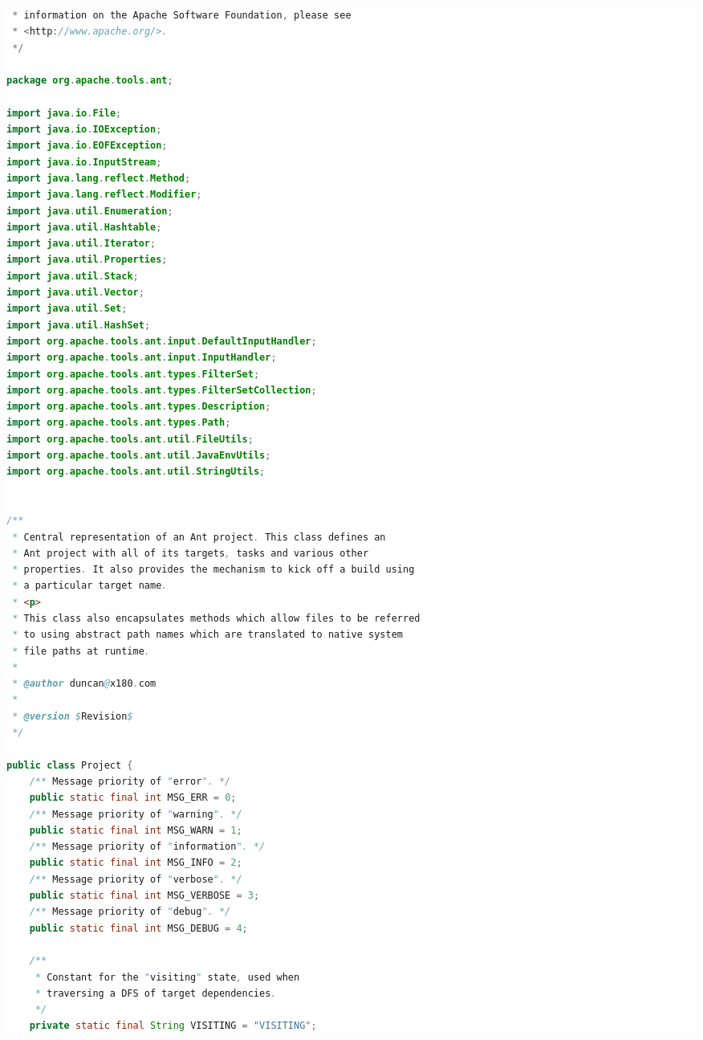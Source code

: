```java
 * information on the Apache Software Foundation, please see
 * <http://www.apache.org/>.
 */

package org.apache.tools.ant;

import java.io.File;
import java.io.IOException;
import java.io.EOFException;
import java.io.InputStream;
import java.lang.reflect.Method;
import java.lang.reflect.Modifier;
import java.util.Enumeration;
import java.util.Hashtable;
import java.util.Iterator;
import java.util.Properties;
import java.util.Stack;
import java.util.Vector;
import java.util.Set;
import java.util.HashSet;
import org.apache.tools.ant.input.DefaultInputHandler;
import org.apache.tools.ant.input.InputHandler;
import org.apache.tools.ant.types.FilterSet;
import org.apache.tools.ant.types.FilterSetCollection;
import org.apache.tools.ant.types.Description;
import org.apache.tools.ant.types.Path;
import org.apache.tools.ant.util.FileUtils;
import org.apache.tools.ant.util.JavaEnvUtils;
import org.apache.tools.ant.util.StringUtils;


/**
 * Central representation of an Ant project. This class defines an
 * Ant project with all of its targets, tasks and various other
 * properties. It also provides the mechanism to kick off a build using
 * a particular target name.
 * <p>
 * This class also encapsulates methods which allow files to be referred
 * to using abstract path names which are translated to native system
 * file paths at runtime.
 *
 * @author duncan@x180.com
 *
 * @version $Revision$
 */

public class Project {
    /** Message priority of "error". */
    public static final int MSG_ERR = 0;
    /** Message priority of "warning". */
    public static final int MSG_WARN = 1;
    /** Message priority of "information". */
    public static final int MSG_INFO = 2;
    /** Message priority of "verbose". */
    public static final int MSG_VERBOSE = 3;
    /** Message priority of "debug". */
    public static final int MSG_DEBUG = 4;

    /**
     * Constant for the "visiting" state, used when
     * traversing a DFS of target dependencies.
     */
    private static final String VISITING = "VISITING";
```